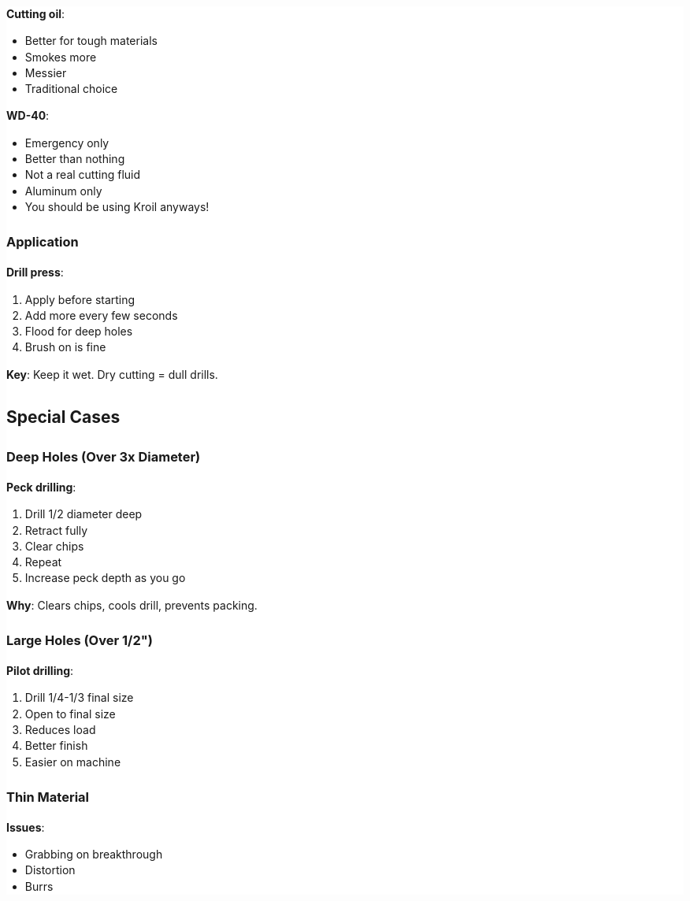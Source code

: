 **Cutting oil**:

- Better for tough materials
- Smokes more
- Messier
- Traditional choice

**WD-40**:

- Emergency only
- Better than nothing
- Not a real cutting fluid
- Aluminum only
- You should be using Kroil anyways!

### Application

**Drill press**:

1. Apply before starting
2. Add more every few seconds
3. Flood for deep holes
4. Brush on is fine

**Key**: Keep it wet. Dry cutting = dull drills.

## Special Cases

### Deep Holes (Over 3x Diameter)

**Peck drilling**:

1. Drill 1/2 diameter deep
2. Retract fully
3. Clear chips
4. Repeat
5. Increase peck depth as you go

**Why**: Clears chips, cools drill, prevents packing.

### Large Holes (Over 1/2")

**Pilot drilling**:

1. Drill 1/4-1/3 final size
2. Open to final size
3. Reduces load
4. Better finish
5. Easier on machine

### Thin Material

**Issues**:

- Grabbing on breakthrough
- Distortion
- Burrs
